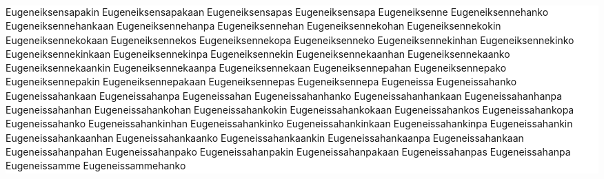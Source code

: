 Eugeneiksensapakin
Eugeneiksensapakaan
Eugeneiksensapas
Eugeneiksensapa
Eugeneiksenne
Eugeneiksennehanko
Eugeneiksennehankaan
Eugeneiksennehanpa
Eugeneiksennehan
Eugeneiksennekohan
Eugeneiksennekokin
Eugeneiksennekokaan
Eugeneiksennekos
Eugeneiksennekopa
Eugeneiksenneko
Eugeneiksennekinhan
Eugeneiksennekinko
Eugeneiksennekinkaan
Eugeneiksennekinpa
Eugeneiksennekin
Eugeneiksennekaanhan
Eugeneiksennekaanko
Eugeneiksennekaankin
Eugeneiksennekaanpa
Eugeneiksennekaan
Eugeneiksennepahan
Eugeneiksennepako
Eugeneiksennepakin
Eugeneiksennepakaan
Eugeneiksennepas
Eugeneiksennepa
Eugeneissa
Eugeneissahanko
Eugeneissahankaan
Eugeneissahanpa
Eugeneissahan
Eugeneissahanhanko
Eugeneissahanhankaan
Eugeneissahanhanpa
Eugeneissahanhan
Eugeneissahankohan
Eugeneissahankokin
Eugeneissahankokaan
Eugeneissahankos
Eugeneissahankopa
Eugeneissahanko
Eugeneissahankinhan
Eugeneissahankinko
Eugeneissahankinkaan
Eugeneissahankinpa
Eugeneissahankin
Eugeneissahankaanhan
Eugeneissahankaanko
Eugeneissahankaankin
Eugeneissahankaanpa
Eugeneissahankaan
Eugeneissahanpahan
Eugeneissahanpako
Eugeneissahanpakin
Eugeneissahanpakaan
Eugeneissahanpas
Eugeneissahanpa
Eugeneissamme
Eugeneissammehanko